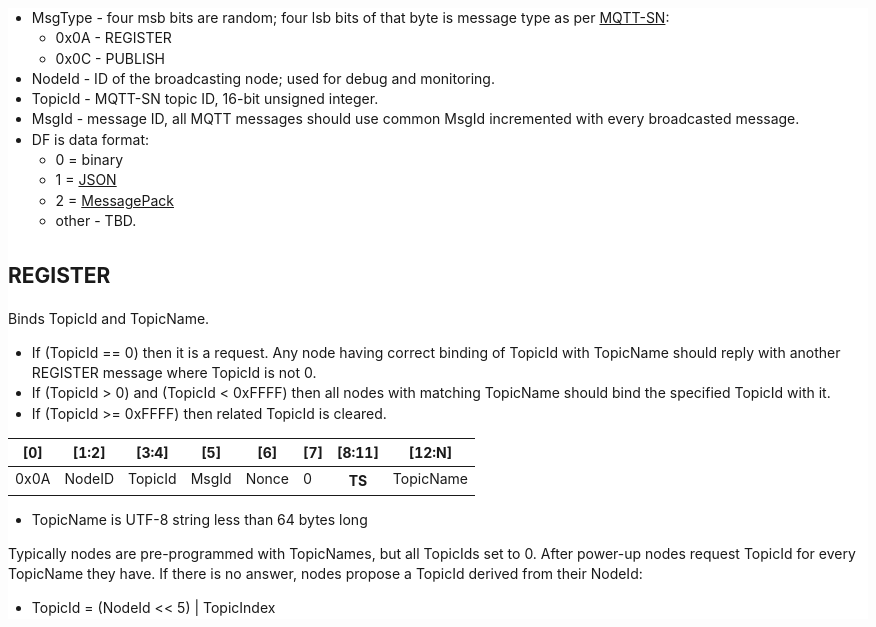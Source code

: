   * MsgType - four msb bits are random; four lsb bits of that byte is message type as per [MQTT-SN](https://www.oasis-open.org/committees/document.php?document_id=66091&wg_abbrev=mqtt):
    * 0x0A - REGISTER
    * 0x0C - PUBLISH
  * NodeId - ID of the broadcasting node; used for debug and monitoring.
  * TopicId - MQTT-SN topic ID, 16-bit unsigned integer.
  * MsgId - message ID, all MQTT messages should use common MsgId incremented with every broadcasted message.
  * DF is data format: 
    * 0 = binary 
    * 1 = [JSON](https://www.json.org/) 
    * 2 = [MessagePack](https://github.com/msgpack/msgpack/blob/master/spec.md) 
    * other - TBD.
    
## REGISTER

Binds TopicId and TopicName.
  * If (TopicId == 0) then it is a request. Any node having correct binding of TopicId with TopicName should reply with another REGISTER message where  TopicId is not 0.
  * If (TopicId > 0) and (TopicId < 0xFFFF) then all nodes with matching TopicName should bind the specified TopicId with it. 
  * If (TopicId >= 0xFFFF) then related TopicId is cleared.

<table>
<thead><tr>
<th>[0]</th>
<th>[1:2]</th>
<th>[3:4]</th>
<th>[5]</th>
<th>[6]</th>
<th>[7]</th>
<th>[8:11]</th>
<th>[12:N]</th>
</tr></thead>
<tbody><tr>
<td>0x0A</td>
<td>NodeID</td>
<td>TopicId</td>
<td>MsgId</td>
<td>Nonce</td>
<td>0</td>
<th>TS</th>
<td>TopicName</td>
</tr></tbody></table>

  * TopicName is UTF-8 string less than 64 bytes long

Typically nodes are pre-programmed with TopicNames, but all TopicIds set to 0. After power-up nodes request TopicId for every TopicName they have. If there is no answer, nodes propose a TopicId derived from their NodeId:

  * TopicId = (NodeId << 5) | TopicIndex
  